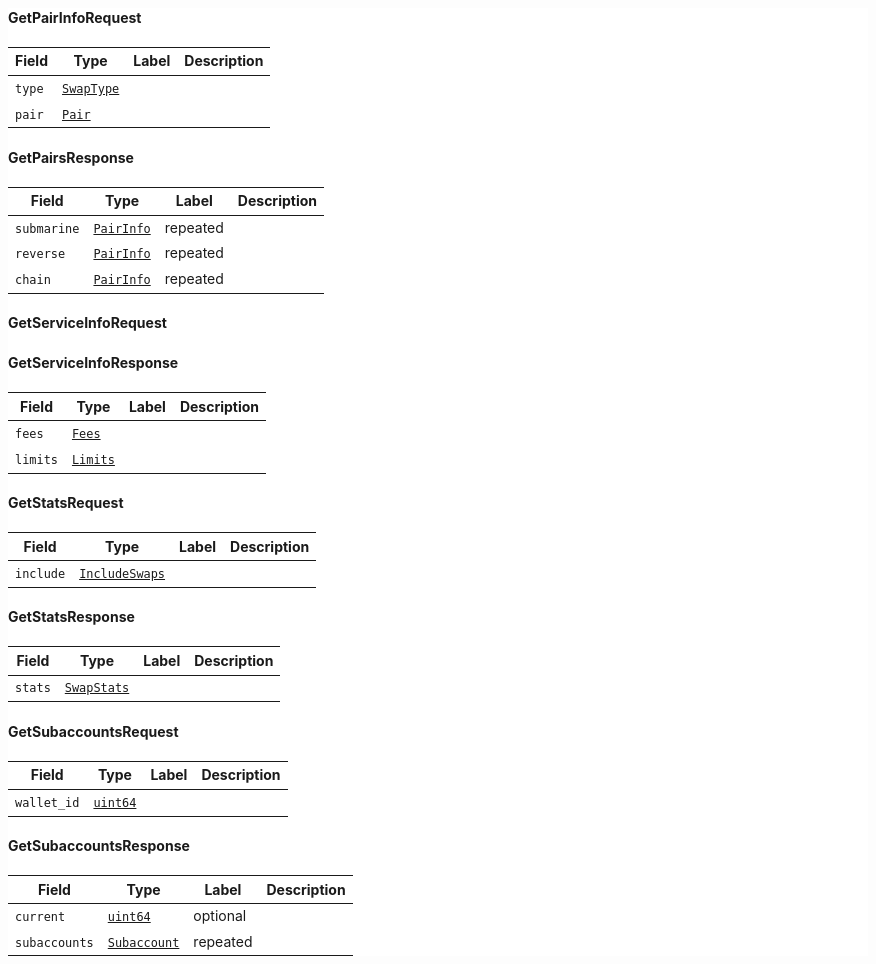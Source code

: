 #### GetPairInfoRequest

| Field  | Type                    | Label | Description |
| ------ | ----------------------- | ----- | ----------- |
| `type` | [`SwapType`](#swaptype) |       |             |
| `pair` | [`Pair`](#pair)         |       |             |

#### GetPairsResponse

| Field       | Type                    | Label    | Description |
| ----------- | ----------------------- | -------- | ----------- |
| `submarine` | [`PairInfo`](#pairinfo) | repeated |             |
| `reverse`   | [`PairInfo`](#pairinfo) | repeated |             |
| `chain`     | [`PairInfo`](#pairinfo) | repeated |             |

#### GetServiceInfoRequest

#### GetServiceInfoResponse

| Field    | Type                | Label | Description |
| -------- | ------------------- | ----- | ----------- |
| `fees`   | [`Fees`](#fees)     |       |             |
| `limits` | [`Limits`](#limits) |       |             |

#### GetStatsRequest

| Field     | Type                            | Label | Description |
| --------- | ------------------------------- | ----- | ----------- |
| `include` | [`IncludeSwaps`](#includeswaps) |       |             |

#### GetStatsResponse

| Field   | Type                      | Label | Description |
| ------- | ------------------------- | ----- | ----------- |
| `stats` | [`SwapStats`](#swapstats) |       |             |

#### GetSubaccountsRequest

| Field       | Type                | Label | Description |
| ----------- | ------------------- | ----- | ----------- |
| `wallet_id` | [`uint64`](#uint64) |       |             |

#### GetSubaccountsResponse

| Field         | Type                        | Label    | Description |
| ------------- | --------------------------- | -------- | ----------- |
| `current`     | [`uint64`](#uint64)         | optional |             |
| `subaccounts` | [`Subaccount`](#subaccount) | repeated |             |
